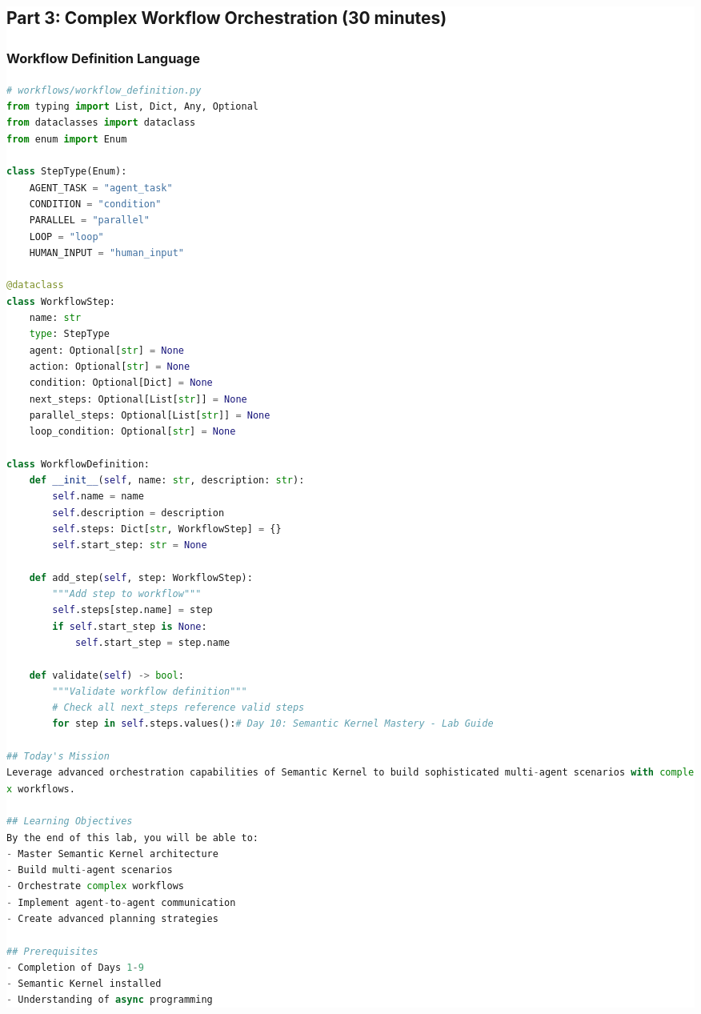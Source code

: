 
## Part 3: Complex Workflow Orchestration (30 minutes)

### Workflow Definition Language

```python
# workflows/workflow_definition.py
from typing import List, Dict, Any, Optional
from dataclasses import dataclass
from enum import Enum

class StepType(Enum):
    AGENT_TASK = "agent_task"
    CONDITION = "condition"
    PARALLEL = "parallel"
    LOOP = "loop"
    HUMAN_INPUT = "human_input"

@dataclass
class WorkflowStep:
    name: str
    type: StepType
    agent: Optional[str] = None
    action: Optional[str] = None
    condition: Optional[Dict] = None
    next_steps: Optional[List[str]] = None
    parallel_steps: Optional[List[str]] = None
    loop_condition: Optional[str] = None

class WorkflowDefinition:
    def __init__(self, name: str, description: str):
        self.name = name
        self.description = description
        self.steps: Dict[str, WorkflowStep] = {}
        self.start_step: str = None
    
    def add_step(self, step: WorkflowStep):
        """Add step to workflow"""
        self.steps[step.name] = step
        if self.start_step is None:
            self.start_step = step.name
    
    def validate(self) -> bool:
        """Validate workflow definition"""
        # Check all next_steps reference valid steps
        for step in self.steps.values():# Day 10: Semantic Kernel Mastery - Lab Guide

## Today's Mission
Leverage advanced orchestration capabilities of Semantic Kernel to build sophisticated multi-agent scenarios with complex workflows.

## Learning Objectives
By the end of this lab, you will be able to:
- Master Semantic Kernel architecture
- Build multi-agent scenarios
- Orchestrate complex workflows
- Implement agent-to-agent communication
- Create advanced planning strategies

## Prerequisites
- Completion of Days 1-9
- Semantic Kernel installed
- Understanding of async programming
```